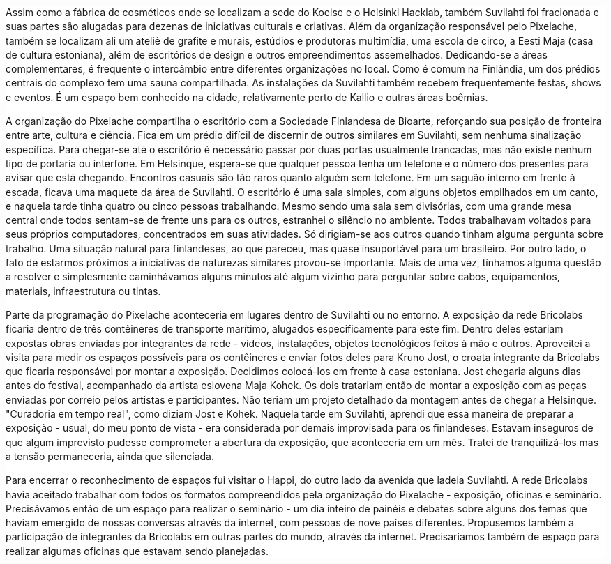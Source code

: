<p>Assim como a fábrica de cosméticos onde se localizam a sede do Koelse e o Helsinki Hacklab, também Suvilahti foi fracionada e suas partes são alugadas para dezenas de iniciativas culturais e criativas. Além da organização responsável pelo Pixelache, também se localizam ali um ateliê de grafite e murais, estúdios e produtoras multimídia, uma escola de circo, a Eesti Maja (casa de cultura estoniana), além de escritórios de design e outros empreendimentos assemelhados. Dedicando-se a áreas complementares, é frequente o intercâmbio entre diferentes organizações no local. Como é comum na Finlândia, um dos prédios centrais do complexo tem uma sauna compartilhada. As instalações da Suvilahti também recebem frequentemente festas, shows e eventos. É um espaço bem conhecido na cidade, relativamente perto de Kallio e outras áreas boêmias.</p>

<p>A organização do Pixelache compartilha o escritório com a Sociedade Finlandesa de Bioarte, reforçando sua posição de fronteira entre arte, cultura e ciência. Fica em um prédio difícil de discernir de outros similares em Suvilahti, sem nenhuma sinalização específica. Para chegar-se até o escritório é necessário passar por duas portas usualmente trancadas, mas não existe nenhum tipo de portaria ou interfone. Em Helsinque, espera-se que qualquer pessoa tenha um telefone e o número dos presentes para avisar que está chegando. Encontros casuais são tão raros quanto alguém sem telefone. Em um saguão interno em frente à escada, ficava uma maquete da área de Suvilahti. O escritório é uma sala simples, com alguns objetos empilhados em um canto, e naquela tarde tinha quatro ou cinco pessoas trabalhando. Mesmo sendo uma sala sem divisórias, com uma grande mesa central onde todos sentam-se de frente uns para os outros, estranhei o silêncio no ambiente. Todos trabalhavam voltados para seus próprios computadores, concentrados em suas atividades. Só dirigiam-se aos outros quando tinham alguma pergunta sobre trabalho. Uma situação natural para finlandeses, ao que pareceu, mas quase insuportável para um brasileiro. Por outro lado, o fato de estarmos próximos a iniciativas de naturezas similares provou-se importante. Mais de uma vez, tínhamos alguma questão a resolver e simplesmente caminhávamos alguns minutos até algum vizinho para perguntar sobre cabos, equipamentos, materiais, infraestrutura ou tintas.</p>

<p>Parte da programação do Pixelache aconteceria em lugares dentro de Suvilahti ou no entorno. A exposição da rede Bricolabs ficaria dentro de três contêineres de transporte marítimo, alugados especificamente para este fim. Dentro deles estariam expostas obras enviadas por integrantes da rede - vídeos, instalações, objetos tecnológicos feitos à mão e outros. Aproveitei a visita para medir os espaços possíveis para os contêineres e enviar fotos deles para Kruno Jost, o croata integrante da Bricolabs que ficaria responsável por montar a exposição. Decidimos colocá-los em frente à casa estoniana. Jost chegaria alguns dias antes do festival, acompanhado da artista eslovena Maja Kohek. Os dois tratariam então de montar a exposição com as peças enviadas por correio pelos artistas e participantes. Não teriam um projeto detalhado da montagem antes de chegar a Helsinque. "Curadoria em tempo real", como diziam Jost e Kohek. Naquela tarde em Suvilahti, aprendi que essa maneira de preparar a exposição - usual, do meu ponto de vista - era considerada por demais improvisada para os finlandeses. Estavam inseguros de que algum imprevisto pudesse comprometer a abertura da exposição, que aconteceria em um mês. Tratei de tranquilizá-los mas a tensão permaneceria, ainda que silenciada.</p>

<p>Para encerrar o reconhecimento de espaços fui visitar o Happi, do outro lado da avenida que ladeia Suvilahti. A rede Bricolabs havia aceitado trabalhar com todos os formatos compreendidos pela organização do Pixelache - exposição, oficinas e seminário. Precisávamos então de um espaço para realizar o seminário - um dia inteiro de painéis e debates sobre alguns dos temas que haviam emergido de nossas conversas através da internet, com pessoas de nove países diferentes. Propusemos também a participação de integrantes da Bricolabs em outras partes do mundo, através da internet. Precisaríamos também de espaço para realizar algumas oficinas que estavam sendo planejadas.</p>
